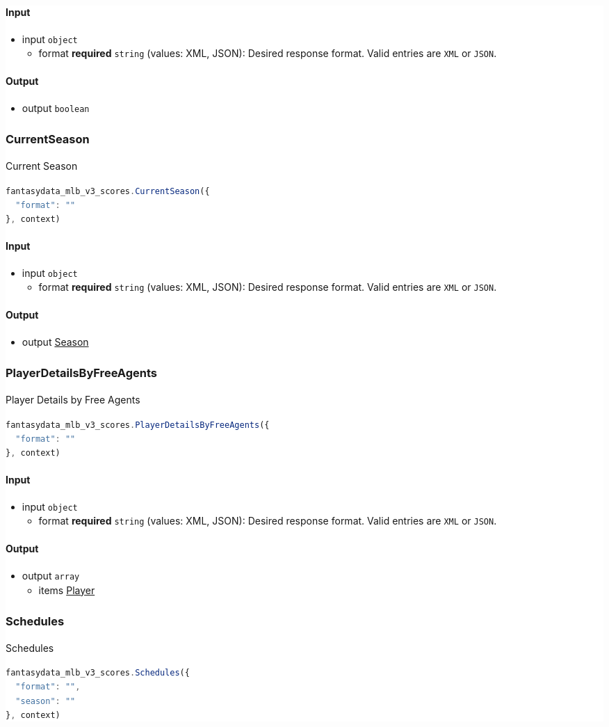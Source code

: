 #### Input
* input `object`
  * format **required** `string` (values: XML, JSON): Desired response format. Valid entries are <code>XML</code> or <code>JSON</code>.

#### Output
* output `boolean`

### CurrentSeason
Current Season


```js
fantasydata_mlb_v3_scores.CurrentSeason({
  "format": ""
}, context)
```

#### Input
* input `object`
  * format **required** `string` (values: XML, JSON): Desired response format. Valid entries are <code>XML</code> or <code>JSON</code>.

#### Output
* output [Season](#season)

### PlayerDetailsByFreeAgents
Player Details by Free Agents


```js
fantasydata_mlb_v3_scores.PlayerDetailsByFreeAgents({
  "format": ""
}, context)
```

#### Input
* input `object`
  * format **required** `string` (values: XML, JSON): Desired response format. Valid entries are <code>XML</code> or <code>JSON</code>.

#### Output
* output `array`
  * items [Player](#player)

### Schedules
Schedules


```js
fantasydata_mlb_v3_scores.Schedules({
  "format": "",
  "season": ""
}, context)
```
